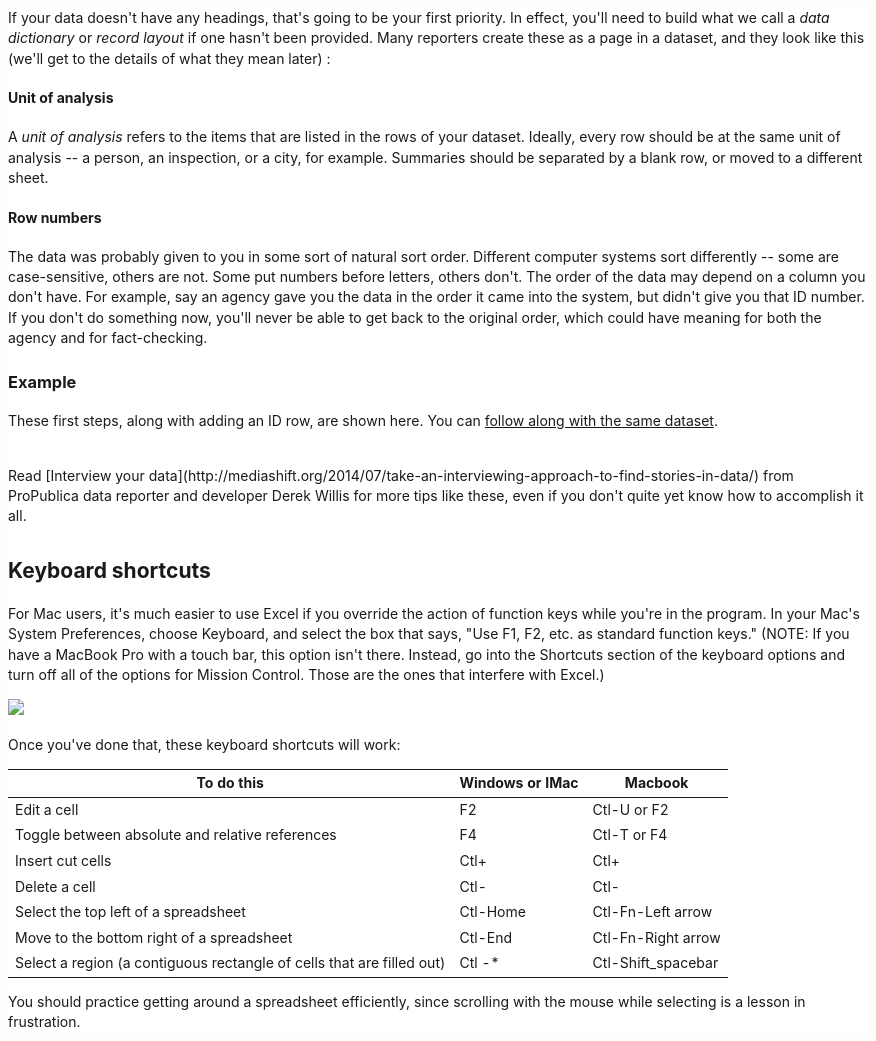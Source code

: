 If your data doesn't have any headings, that's going to be your first priority. In effect, you'll need to build what we call a *data dictionary* or *record layout* if one hasn't been provided. Many reporters create these as a page in a dataset, and they look like this (we'll get to the details of what they mean later) :


#### Unit of analysis

A *unit of analysis* refers to the items that are listed in the rows of your dataset. Ideally, every row should be at the same unit of analysis -- a person, an inspection, or a city, for example. Summaries should be separated by a blank row, or moved to a different sheet.

#### Row numbers
The data was probably given to you in some sort of natural sort order. Different computer systems sort differently -- some are case-sensitive, others are not. Some put numbers before letters, others don't. The order of the data may depend on a column you don't have. For example, say an agency gave you the data in the order it came into the system, but didn't give you that ID number. If you don't do something now, you'll never be able to get back to the original order, which could have meaning for both the agency and for fact-checking.

### Example

These first steps, along with adding an ID row, are shown here. You can [follow along with the same dataset]({{site.baseurl}}/assets/data/xlexamples/phoenix_salaries.xlsx).

<iframe width="560" height="315" src="https://www.youtube.com/embed/iGCpfop0zvs?rel=0" frameborder="0" allow="autoplay; encrypted-media" allowfullscreen></iframe>

<br>
Read [Interview your data](http://mediashift.org/2014/07/take-an-interviewing-approach-to-find-stories-in-data/) from ProPublica data reporter and developer Derek Willis for more tips like these, even if you don't quite yet know how to accomplish it all.

## Keyboard shortcuts

For Mac users, it's much easier to use Excel if you override the action of function keys while you're in the program. In your Mac's System Preferences, choose Keyboard, and select the box that says, "Use F1, F2, etc. as standard function keys." (NOTE: If you have a MacBook Pro with a touch bar, this option isn't there. Instead, go into the Shortcuts section of the keyboard options and turn off all of the options for Mission Control. Those are the ones that interfere with Excel.)

<img src="{{site.baseurl}}/assets/images/xldayone-options.png" width="300">

Once you've done that, these keyboard shortcuts will work:

To do this |  Windows or IMac| Macbook
------------|---------| ----------
Edit a cell | F2 | Ctl-U or F2
Toggle between absolute and relative references | F4 | Ctl-T or F4
Insert cut cells | Ctl+ | Ctl+
Delete a cell | Ctl- | Ctl-
Select the top left of a spreadsheet | Ctl-Home | Ctl-Fn-Left arrow
Move to the bottom right of a spreadsheet | Ctl-End | Ctl-Fn-Right arrow
Select a region (a contiguous rectangle of cells that are filled out) | Ctl -* | Ctl-Shift_spacebar

You should practice getting around a spreadsheet efficiently, since scrolling with the mouse while selecting is a lesson in frustration.
